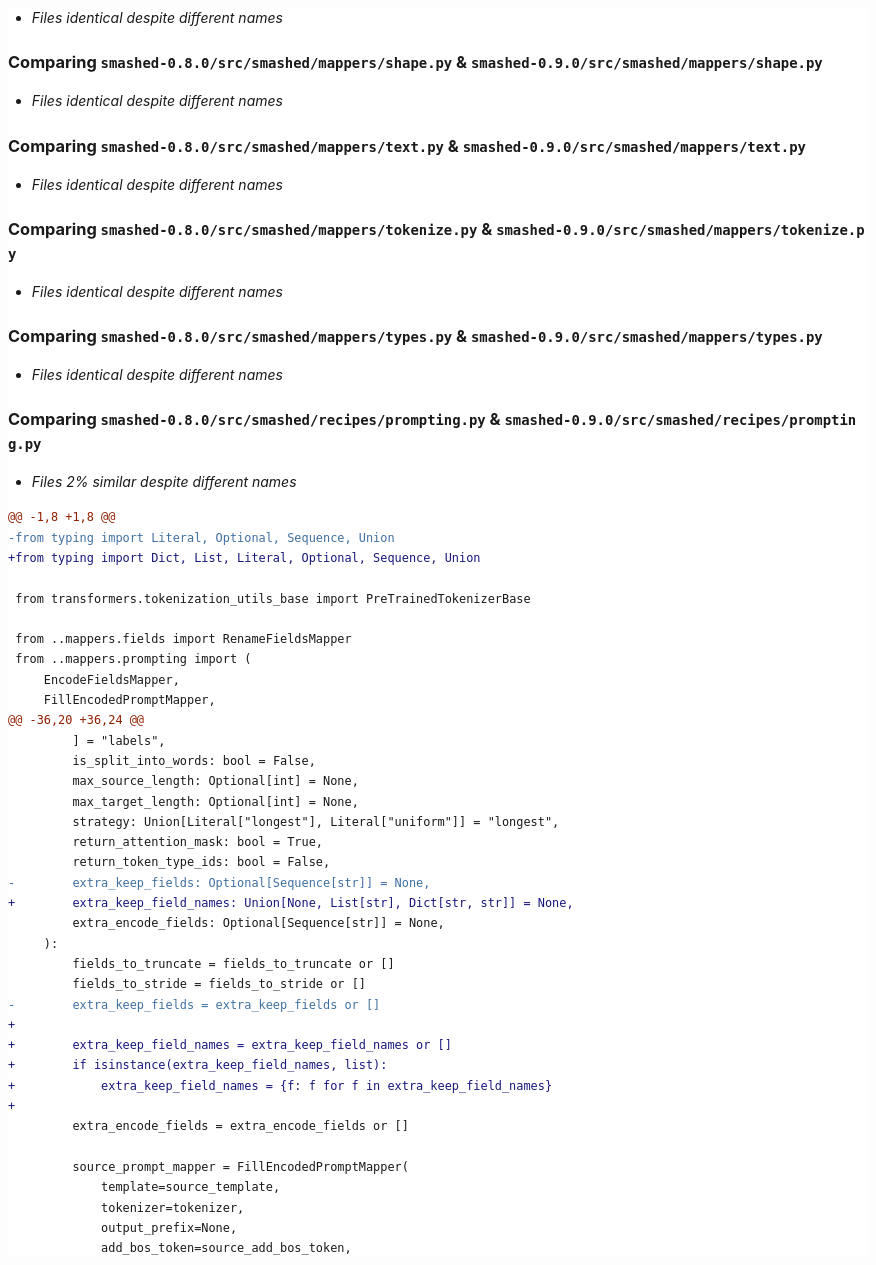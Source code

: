  * *Files identical despite different names*

### Comparing `smashed-0.8.0/src/smashed/mappers/shape.py` & `smashed-0.9.0/src/smashed/mappers/shape.py`

 * *Files identical despite different names*

### Comparing `smashed-0.8.0/src/smashed/mappers/text.py` & `smashed-0.9.0/src/smashed/mappers/text.py`

 * *Files identical despite different names*

### Comparing `smashed-0.8.0/src/smashed/mappers/tokenize.py` & `smashed-0.9.0/src/smashed/mappers/tokenize.py`

 * *Files identical despite different names*

### Comparing `smashed-0.8.0/src/smashed/mappers/types.py` & `smashed-0.9.0/src/smashed/mappers/types.py`

 * *Files identical despite different names*

### Comparing `smashed-0.8.0/src/smashed/recipes/prompting.py` & `smashed-0.9.0/src/smashed/recipes/prompting.py`

 * *Files 2% similar despite different names*

```diff
@@ -1,8 +1,8 @@
-from typing import Literal, Optional, Sequence, Union
+from typing import Dict, List, Literal, Optional, Sequence, Union
 
 from transformers.tokenization_utils_base import PreTrainedTokenizerBase
 
 from ..mappers.fields import RenameFieldsMapper
 from ..mappers.prompting import (
     EncodeFieldsMapper,
     FillEncodedPromptMapper,
@@ -36,20 +36,24 @@
         ] = "labels",
         is_split_into_words: bool = False,
         max_source_length: Optional[int] = None,
         max_target_length: Optional[int] = None,
         strategy: Union[Literal["longest"], Literal["uniform"]] = "longest",
         return_attention_mask: bool = True,
         return_token_type_ids: bool = False,
-        extra_keep_fields: Optional[Sequence[str]] = None,
+        extra_keep_field_names: Union[None, List[str], Dict[str, str]] = None,
         extra_encode_fields: Optional[Sequence[str]] = None,
     ):
         fields_to_truncate = fields_to_truncate or []
         fields_to_stride = fields_to_stride or []
-        extra_keep_fields = extra_keep_fields or []
+
+        extra_keep_field_names = extra_keep_field_names or []
+        if isinstance(extra_keep_field_names, list):
+            extra_keep_field_names = {f: f for f in extra_keep_field_names}
+
         extra_encode_fields = extra_encode_fields or []
 
         source_prompt_mapper = FillEncodedPromptMapper(
             template=source_template,
             tokenizer=tokenizer,
             output_prefix=None,
             add_bos_token=source_add_bos_token,
```